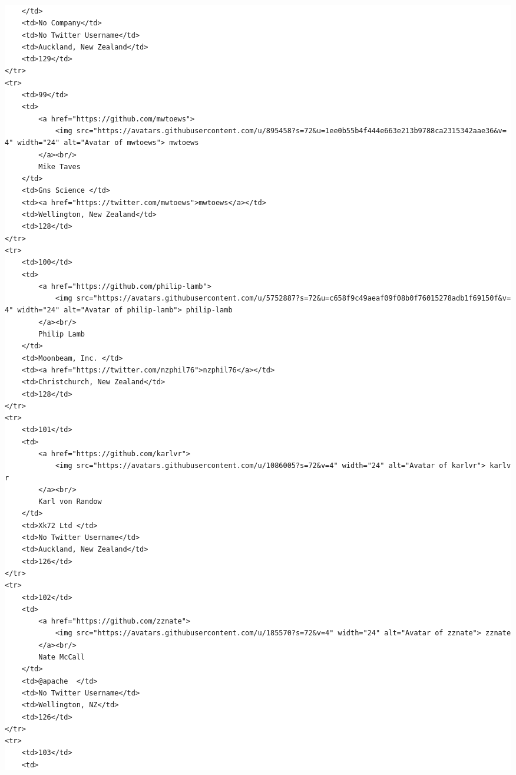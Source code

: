 		</td>
		<td>No Company</td>
		<td>No Twitter Username</td>
		<td>Auckland, New Zealand</td>
		<td>129</td>
	</tr>
	<tr>
		<td>99</td>
		<td>
			<a href="https://github.com/mwtoews">
				<img src="https://avatars.githubusercontent.com/u/895458?s=72&u=1ee0b55b4f444e663e213b9788ca2315342aae36&v=4" width="24" alt="Avatar of mwtoews"> mwtoews
			</a><br/>
			Mike Taves
		</td>
		<td>Gns Science </td>
		<td><a href="https://twitter.com/mwtoews">mwtoews</a></td>
		<td>Wellington, New Zealand</td>
		<td>128</td>
	</tr>
	<tr>
		<td>100</td>
		<td>
			<a href="https://github.com/philip-lamb">
				<img src="https://avatars.githubusercontent.com/u/5752887?s=72&u=c658f9c49aeaf09f08b0f76015278adb1f69150f&v=4" width="24" alt="Avatar of philip-lamb"> philip-lamb
			</a><br/>
			Philip Lamb
		</td>
		<td>Moonbeam, Inc. </td>
		<td><a href="https://twitter.com/nzphil76">nzphil76</a></td>
		<td>Christchurch, New Zealand</td>
		<td>128</td>
	</tr>
	<tr>
		<td>101</td>
		<td>
			<a href="https://github.com/karlvr">
				<img src="https://avatars.githubusercontent.com/u/1086005?s=72&v=4" width="24" alt="Avatar of karlvr"> karlvr
			</a><br/>
			Karl von Randow
		</td>
		<td>Xk72 Ltd </td>
		<td>No Twitter Username</td>
		<td>Auckland, New Zealand</td>
		<td>126</td>
	</tr>
	<tr>
		<td>102</td>
		<td>
			<a href="https://github.com/zznate">
				<img src="https://avatars.githubusercontent.com/u/185570?s=72&v=4" width="24" alt="Avatar of zznate"> zznate
			</a><br/>
			Nate McCall
		</td>
		<td>@apache  </td>
		<td>No Twitter Username</td>
		<td>Wellington, NZ</td>
		<td>126</td>
	</tr>
	<tr>
		<td>103</td>
		<td>